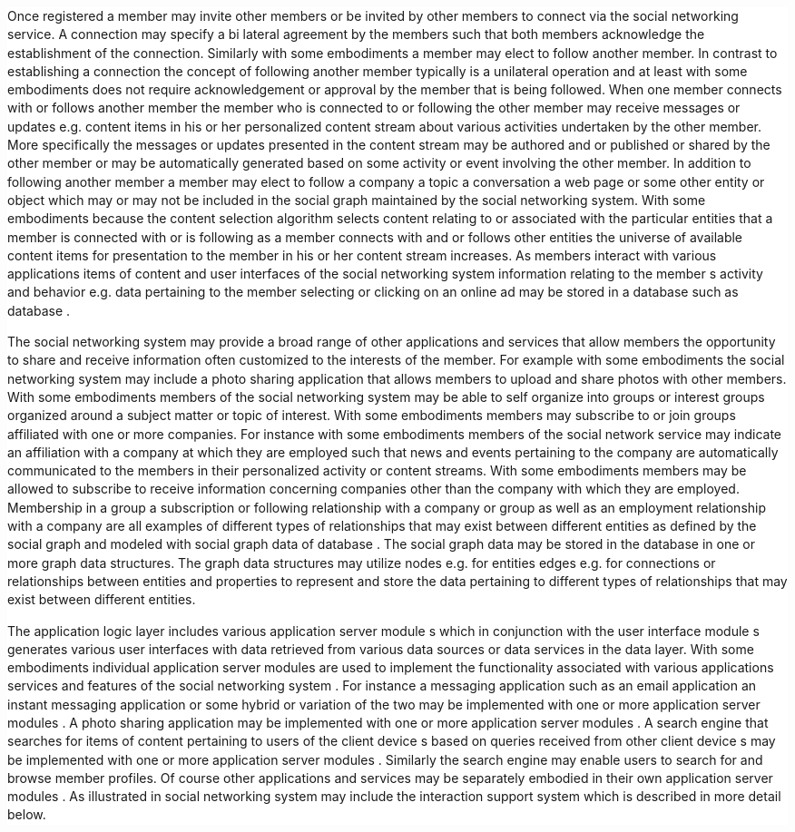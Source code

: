 Once registered a member may invite other members or be invited by other members to connect via the social networking service. A connection may specify a bi lateral agreement by the members such that both members acknowledge the establishment of the connection. Similarly with some embodiments a member may elect to follow another member. In contrast to establishing a connection the concept of following another member typically is a unilateral operation and at least with some embodiments does not require acknowledgement or approval by the member that is being followed. When one member connects with or follows another member the member who is connected to or following the other member may receive messages or updates e.g. content items in his or her personalized content stream about various activities undertaken by the other member. More specifically the messages or updates presented in the content stream may be authored and or published or shared by the other member or may be automatically generated based on some activity or event involving the other member. In addition to following another member a member may elect to follow a company a topic a conversation a web page or some other entity or object which may or may not be included in the social graph maintained by the social networking system. With some embodiments because the content selection algorithm selects content relating to or associated with the particular entities that a member is connected with or is following as a member connects with and or follows other entities the universe of available content items for presentation to the member in his or her content stream increases. As members interact with various applications items of content and user interfaces of the social networking system information relating to the member s activity and behavior e.g. data pertaining to the member selecting or clicking on an online ad may be stored in a database such as database .

The social networking system may provide a broad range of other applications and services that allow members the opportunity to share and receive information often customized to the interests of the member. For example with some embodiments the social networking system may include a photo sharing application that allows members to upload and share photos with other members. With some embodiments members of the social networking system may be able to self organize into groups or interest groups organized around a subject matter or topic of interest. With some embodiments members may subscribe to or join groups affiliated with one or more companies. For instance with some embodiments members of the social network service may indicate an affiliation with a company at which they are employed such that news and events pertaining to the company are automatically communicated to the members in their personalized activity or content streams. With some embodiments members may be allowed to subscribe to receive information concerning companies other than the company with which they are employed. Membership in a group a subscription or following relationship with a company or group as well as an employment relationship with a company are all examples of different types of relationships that may exist between different entities as defined by the social graph and modeled with social graph data of database . The social graph data may be stored in the database in one or more graph data structures. The graph data structures may utilize nodes e.g. for entities edges e.g. for connections or relationships between entities and properties to represent and store the data pertaining to different types of relationships that may exist between different entities.

The application logic layer includes various application server module s which in conjunction with the user interface module s generates various user interfaces with data retrieved from various data sources or data services in the data layer. With some embodiments individual application server modules are used to implement the functionality associated with various applications services and features of the social networking system . For instance a messaging application such as an email application an instant messaging application or some hybrid or variation of the two may be implemented with one or more application server modules . A photo sharing application may be implemented with one or more application server modules . A search engine that searches for items of content pertaining to users of the client device s based on queries received from other client device s may be implemented with one or more application server modules . Similarly the search engine may enable users to search for and browse member profiles. Of course other applications and services may be separately embodied in their own application server modules . As illustrated in social networking system may include the interaction support system which is described in more detail below.
